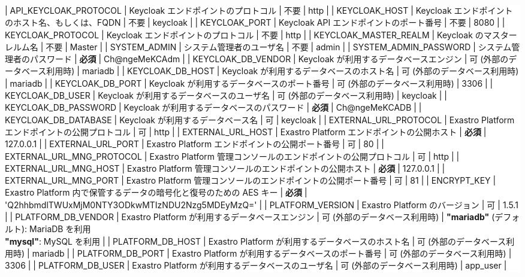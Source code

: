 | API_KEYCLOAK_PROTOCOL                   | Keycloak エンドポイントのプロトコル                                         | 不要                          | http                                                                                                    |
| KEYCLOAK_HOST                           | Keycloak エンドポイントのホスト名、もしくは、FQDN                           | 不要                          | keycloak                                                                                                |
| KEYCLOAK_PORT                           | Keycloak API エンドポイントのポート番号                                     | 不要                          | 8080                                                                                                    |
| KEYCLOAK_PROTOCOL                       | Keycloak エンドポイントのプロトコル                                         | 不要                          | http                                                                                                    |
| KEYCLOAK_MASTER_REALM                   | Keycloak のマスターレルム名                                                 | 不要                          | Master                                                                                                  |
| SYSTEM_ADMIN                            | システム管理者のユーザ名                                                    | 不要                          | admin                                                                                                   |
| SYSTEM_ADMIN_PASSWORD                   | システム管理者のパスワード                                                  | **必須**                      | Ch@ngeMeKCAdm                                                                                           |
| KEYCLOAK_DB_VENDOR                      | Keycloak が利用するデータベースエンジン                                     | 可 (外部のデータベース利用時) | mariadb                                                                                                 |
| KEYCLOAK_DB_HOST                        | Keycloak が利用するデータベースのホスト名                                   | 可 (外部のデータベース利用時) | mariadb                                                                                                 |
| KEYCLOAK_DB_PORT                        | Keycloak が利用するデータベースのポート番号                                 | 可 (外部のデータベース利用時) | 3306                                                                                                    |
| KEYCLOAK_DB_USER                        | Keycloak が利用するデータベースのユーザ名                                   | 可 (外部のデータベース利用時) | keycloak                                                                                                |
| KEYCLOAK_DB_PASSWORD                    | Keycloak が利用するデータベースのパスワード                                 | **必須**                      | Ch@ngeMeKCADB                                                                                           |
| KEYCLOAK_DB_DATABASE                    | Keycloak が利用するデータベース名                                           | 可                            | keycloak                                                                                                |
| EXTERNAL_URL_PROTOCOL                   | Exastro Platform エンドポイントの公開プロトコル                             | 可                            | http                                                                                                    |
| EXTERNAL_URL_HOST                       | Exastro Platform エンドポイントの公開ホスト                                 | **必須**                      | 127.0.0.1                                                                                               |
| EXTERNAL_URL_PORT                       | Exastro Platform エンドポイントの公開ポート番号                             | 可                            | 80                                                                                                      |
| EXTERNAL_URL_MNG_PROTOCOL               | Exastro Platform 管理コンソールのエンドポイントの公開プロトコル             | 可                            | http                                                                                                    |
| EXTERNAL_URL_MNG_HOST                   | Exastro Platform 管理コンソールのエンドポイントの公開ホスト                 | **必須**                      | 127.0.0.1                                                                                               |
| EXTERNAL_URL_MNG_PORT                   | Exastro Platform 管理コンソールのエンドポイントの公開ポート番号             | 可                            | 81                                                                                                      |
| ENCRYPT_KEY                             | Exastro Platform 内で保管するデータの暗号化と復号のための AES キー          | **必須**                      | 'Q2hhbmdlTWUxMjM0NTY3ODkwMTIzNDU2Nzg5MDEyMzQ='                                                          |
| PLATFORM_VERSION                        | Exastro Platform のバージョン                                               | 可                            | 1.5.1                                                                                                   |
| PLATFORM_DB_VENDOR                      | Exastro Platform が利用するデータベースエンジン                             | 可 (外部のデータベース利用時) | **"mariadb"** (デフォルト): MariaDB を利用<br>**"mysql"**: MySQL を利用                                 |
| PLATFORM_DB_HOST                        | Exastro Platform が利用するデータベースのホスト名                           | 可 (外部のデータベース利用時) | mariadb                                                                                                 |
| PLATFORM_DB_PORT                        | Exastro Platform が利用するデータベースのポート番号                         | 可 (外部のデータベース利用時) | 3306                                                                                                    |
| PLATFORM_DB_USER                        | Exastro Platform が利用するデータベースのユーザ名                           | 可 (外部のデータベース利用時) | app_user                                                                                                |